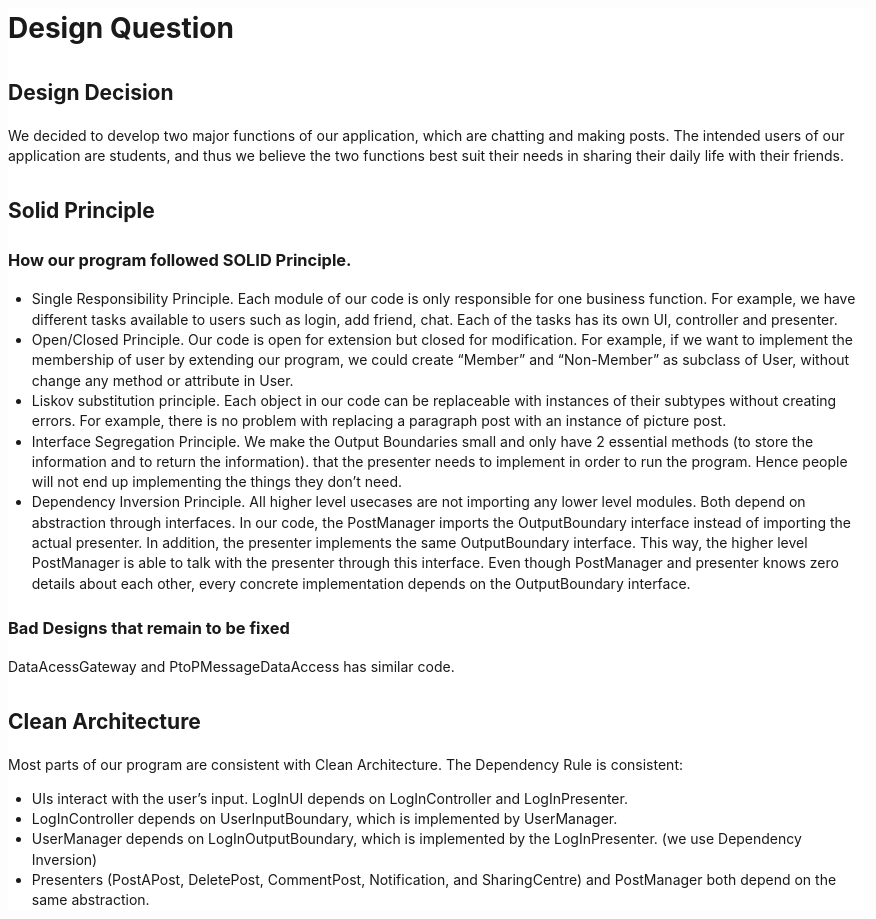 # Design Question

## Design Decision
We decided to develop two major functions of our application, which are chatting and making posts. The intended users of our application are students, and thus we believe the two functions best suit their needs in sharing their daily life with their friends. 

## Solid Principle
### How our program followed SOLID Principle.
* Single Responsibility Principle.
Each module of our code is only responsible for one business function. For example, we have different tasks available to users such as login, add friend, chat. Each of the tasks has its own UI, controller and presenter.
* Open/Closed Principle.
Our code is open for extension but closed for modification. For example, if we want to implement the membership of user by extending our program, we could create “Member” and “Non-Member” as subclass of User, without change any method or attribute in User.
* Liskov substitution principle.
Each object in our code can be replaceable with instances of their subtypes without creating errors. For example, there is no problem with replacing a paragraph post with an instance of picture post.
* Interface Segregation Principle.
We make the Output Boundaries small and only have 2 essential methods (to store the information and to return the information). that the presenter needs to implement in order to run the program. Hence people will not end up implementing the things they don’t need. 
* Dependency Inversion Principle.
All higher level usecases are not importing any lower level modules. Both depend on abstraction through interfaces. In our code, the PostManager imports the OutputBoundary interface instead of importing the actual presenter. In addition, the presenter implements the same OutputBoundary interface. This way, the higher level PostManager is able to talk with the presenter through this interface. Even though PostManager and presenter knows zero details about each other, every concrete implementation depends on the OutputBoundary interface. 
### Bad Designs that remain to be fixed
DataAcessGateway and PtoPMessageDataAccess has similar code.


## Clean Architecture
Most parts of our program are consistent with Clean Architecture. The Dependency Rule is consistent:
* UIs interact with the user’s input. LogInUI depends on LogInController and LogInPresenter.
* LogInController depends on UserInputBoundary, which is implemented by UserManager. 
* UserManager depends on LogInOutputBoundary, which is implemented by the LogInPresenter. (we use Dependency Inversion)
* Presenters (PostAPost, DeletePost, CommentPost, Notification, and SharingCentre) and PostManager both depend on the same abstraction. 



